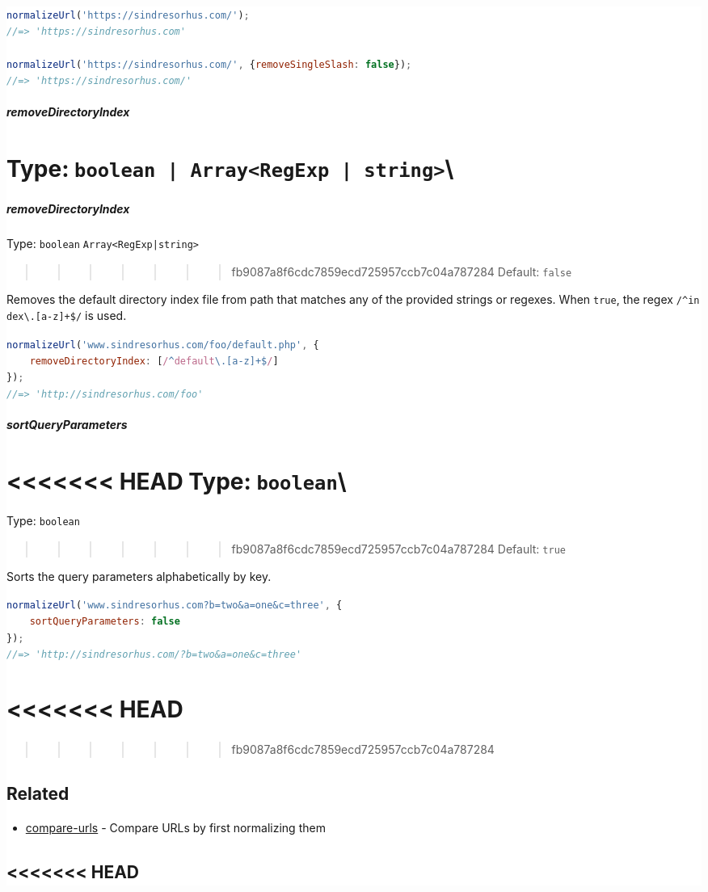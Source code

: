 ```js
normalizeUrl('https://sindresorhus.com/');
//=> 'https://sindresorhus.com'

normalizeUrl('https://sindresorhus.com/', {removeSingleSlash: false});
//=> 'https://sindresorhus.com/'
```


##### removeDirectoryIndex

Type: `boolean | Array<RegExp | string>`\
=======
##### removeDirectoryIndex

Type: `boolean` `Array<RegExp|string>`<br>
>>>>>>> fb9087a8f6cdc7859ecd725957ccb7c04a787284
Default: `false`

Removes the default directory index file from path that matches any of the provided strings or regexes. When `true`, the regex `/^index\.[a-z]+$/` is used.

```js
normalizeUrl('www.sindresorhus.com/foo/default.php', {
	removeDirectoryIndex: [/^default\.[a-z]+$/]
});
//=> 'http://sindresorhus.com/foo'
```

##### sortQueryParameters

<<<<<<< HEAD
Type: `boolean`\
=======
Type: `boolean`<br>
>>>>>>> fb9087a8f6cdc7859ecd725957ccb7c04a787284
Default: `true`

Sorts the query parameters alphabetically by key.

```js
normalizeUrl('www.sindresorhus.com?b=two&a=one&c=three', {
	sortQueryParameters: false
});
//=> 'http://sindresorhus.com/?b=two&a=one&c=three'
```

<<<<<<< HEAD
=======

>>>>>>> fb9087a8f6cdc7859ecd725957ccb7c04a787284
## Related

- [compare-urls](https://github.com/sindresorhus/compare-urls) - Compare URLs by first normalizing them

<<<<<<< HEAD
---

